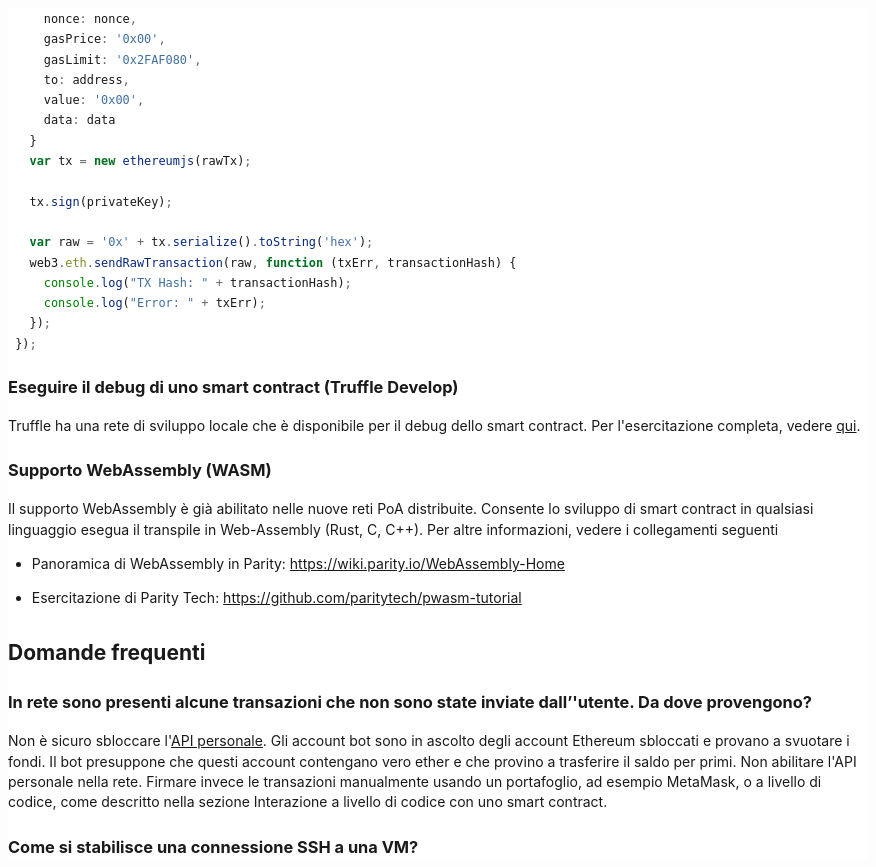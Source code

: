 ```javascript
     nonce: nonce,
     gasPrice: '0x00', 
     gasLimit: '0x2FAF080',
     to: address, 
     value: '0x00', 
     data: data
   }
   var tx = new ethereumjs(rawTx);
   
   tx.sign(privateKey);

   var raw = '0x' + tx.serialize().toString('hex');
   web3.eth.sendRawTransaction(raw, function (txErr, transactionHash) {
     console.log("TX Hash: " + transactionHash);
     console.log("Error: " + txErr);
   });
 });
```

### <a name="debug-a-smart-contract-truffle-develop"></a>Eseguire il debug di uno smart contract (Truffle Develop)

Truffle ha una rete di sviluppo locale che è disponibile per il debug dello smart contract. Per l'esercitazione completa, vedere [qui](http://truffleframework.com/tutorials/debugging-a-smart-contract).

### <a name="webassembly-wasm-support"></a>Supporto WebAssembly (WASM)

Il supporto WebAssembly è già abilitato nelle nuove reti PoA distribuite. Consente lo sviluppo di smart contract in qualsiasi linguaggio esegua il transpile in Web-Assembly (Rust, C, C++). Per altre informazioni, vedere i collegamenti seguenti

-   Panoramica di WebAssembly in Parity: <https://wiki.parity.io/WebAssembly-Home>

-   Esercitazione di Parity Tech: <https://github.com/paritytech/pwasm-tutorial>

## <a name="faq"></a>Domande frequenti

### <a name="i-notice-a-bunch-of-transactions-on-the-network-that-i-didnt-send-where-are-these-coming-from"></a>In rete sono presenti alcune transazioni che non sono state inviate dall’\'utente. Da dove provengono?

Non è sicuro sbloccare l'[API personale](https://web3js.readthedocs.io/en/1.0/web3-eth-personal.html). Gli account bot sono in ascolto degli account Ethereum sbloccati e provano a svuotare i fondi. Il bot presuppone che questi account contengano vero ether e che provino a trasferire il saldo per primi. Non abilitare l'API personale nella rete. Firmare invece le transazioni manualmente usando un portafoglio, ad esempio MetaMask, o a livello di codice, come descritto nella sezione Interazione a livello di codice con uno smart contract.

### <a name="how-to-ssh-onto-a-vm"></a>Come si stabilisce una connessione SSH a una VM?

